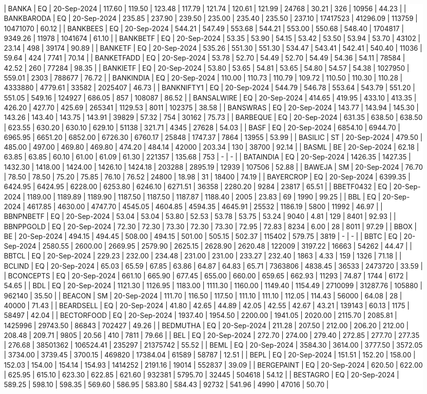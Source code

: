 | BANKA | EQ | 20-Sep-2024 | 117.60 | 119.50 | 123.48 | 117.79 | 121.74 | 120.61 | 121.99 | 24768 | 30.21 | 326 | 10956 | 44.23 |
| BANKBARODA | EQ | 20-Sep-2024 | 235.85 | 237.90 | 239.50 | 235.00 | 235.40 | 235.50 | 237.10 | 17417523 | 41296.09 | 113759 | 10471070 | 60.12 |
| BANKBEES | EQ | 20-Sep-2024 | 544.21 | 547.49 | 553.68 | 544.21 | 553.00 | 550.68 | 548.40 | 1704817 | 9349.26 | 11978 | 1041674 | 61.10 |
| BANKBETF | EQ | 20-Sep-2024 | 53.35 | 53.90 | 54.15 | 53.42 | 53.50 | 53.94 | 53.70 | 43102 | 23.14 | 498 | 39174 | 90.89 |
| BANKETF | EQ | 20-Sep-2024 | 535.26 | 551.30 | 551.30 | 534.47 | 543.41 | 542.41 | 540.40 | 11036 | 59.64 | 424 | 7741 | 70.14 |
| BANKETFADD | EQ | 20-Sep-2024 | 53.78 | 52.70 | 54.49 | 52.70 | 54.49 | 54.36 | 54.11 | 78584 | 42.52 | 260 | 77284 | 98.35 |
| BANKIETF | EQ | 20-Sep-2024 | 53.80 | 53.65 | 54.81 | 53.65 | 54.80 | 54.57 | 54.38 | 1027950 | 559.01 | 2303 | 788677 | 76.72 |
| BANKINDIA | EQ | 20-Sep-2024 | 110.00 | 110.73 | 110.79 | 109.72 | 110.50 | 110.30 | 110.28 | 4333880 | 4779.61 | 33582 | 2025407 | 46.73 |
| BANKNIFTY1 | EQ | 20-Sep-2024 | 544.79 | 546.78 | 553.64 | 543.79 | 551.20 | 551.05 | 549.16 | 124927 | 686.05 | 857 | 108087 | 86.52 |
| BANSALWIRE | EQ | 20-Sep-2024 | 414.65 | 419.95 | 433.10 | 413.35 | 426.20 | 427.70 | 425.69 | 265341 | 1129.53 | 8011 | 102375 | 38.58 |
| BANSWRAS | EQ | 20-Sep-2024 | 143.77 | 143.94 | 145.30 | 143.26 | 143.40 | 143.75 | 143.91 | 39829 | 57.32 | 754 | 30162 | 75.73 |
| BARBEQUE | EQ | 20-Sep-2024 | 631.35 | 638.50 | 638.50 | 623.55 | 630.20 | 630.10 | 629.10 | 51138 | 321.71 | 4345 | 27628 | 54.03 |
| BASF | EQ | 20-Sep-2024 | 6854.10 | 6944.70 | 6965.95 | 6651.20 | 6852.00 | 6726.30 | 6760.17 | 25848 | 1747.37 | 7864 | 13955 | 53.99 |
| BASILIC | ST | 20-Sep-2024 | 479.50 | 485.00 | 497.00 | 469.80 | 469.80 | 474.20 | 484.14 | 42000 | 203.34 | 130 | 38700 | 92.14 |
| BASML | BE | 20-Sep-2024 | 62.18 | 63.85 | 63.85 | 60.10 | 61.00 | 61.09 | 61.30 | 221357 | 135.68 | 753 | - | - |
| BATAINDIA | EQ | 20-Sep-2024 | 1426.35 | 1427.35 | 1432.30 | 1418.00 | 1424.00 | 1426.10 | 1424.18 | 203288 | 2895.19 | 12939 | 107506 | 52.88 |
| BAWEJA | SM | 20-Sep-2024 | 76.70 | 78.50 | 78.50 | 75.20 | 75.85 | 76.10 | 76.52 | 24800 | 18.98 | 31 | 18400 | 74.19 |
| BAYERCROP | EQ | 20-Sep-2024 | 6399.35 | 6424.95 | 6424.95 | 6228.00 | 6253.80 | 6246.10 | 6271.51 | 36358 | 2280.20 | 9284 | 23817 | 65.51 |
| BBETF0432 | EQ | 20-Sep-2024 | 1189.00 | 1189.89 | 1189.90 | 1187.50 | 1187.50 | 1187.87 | 1188.40 | 2005 | 23.83 | 69 | 1990 | 99.25 |
| BBL | EQ | 20-Sep-2024 | 4617.85 | 4630.00 | 4747.70 | 4545.05 | 4604.85 | 4594.35 | 4645.91 | 25532 | 1186.19 | 5800 | 11992 | 46.97 |
| BBNPNBETF | EQ | 20-Sep-2024 | 53.04 | 53.04 | 53.80 | 52.53 | 53.78 | 53.75 | 53.24 | 9040 | 4.81 | 129 | 8401 | 92.93 |
| BBNPPGOLD | EQ | 20-Sep-2024 | 72.30 | 72.30 | 73.30 | 72.30 | 73.30 | 72.95 | 72.83 | 8234 | 6.00 | 28 | 8011 | 97.29 |
| BBOX | BE | 20-Sep-2024 | 494.15 | 494.45 | 508.00 | 494.15 | 501.00 | 505.15 | 502.37 | 115402 | 579.75 | 3819 | - | - |
| BBTC | EQ | 20-Sep-2024 | 2580.55 | 2600.00 | 2669.95 | 2579.90 | 2625.15 | 2628.90 | 2620.48 | 122009 | 3197.22 | 16663 | 54262 | 44.47 |
| BBTCL | EQ | 20-Sep-2024 | 229.23 | 232.00 | 234.48 | 231.00 | 231.00 | 233.27 | 232.40 | 1863 | 4.33 | 159 | 1326 | 71.18 |
| BCLIND | EQ | 20-Sep-2024 | 65.03 | 65.59 | 67.85 | 63.86 | 64.87 | 64.83 | 65.71 | 7363806 | 4838.45 | 36533 | 2473720 | 33.59 |
| BCONCEPTS | EQ | 20-Sep-2024 | 661.10 | 665.90 | 677.45 | 655.00 | 660.00 | 659.65 | 662.93 | 11293 | 74.87 | 1744 | 6172 | 54.65 |
| BDL | EQ | 20-Sep-2024 | 1121.30 | 1126.95 | 1183.00 | 1111.30 | 1160.00 | 1149.40 | 1154.49 | 2710099 | 31287.76 | 105880 | 962140 | 35.50 |
| BEACON | SM | 20-Sep-2024 | 111.70 | 116.50 | 117.50 | 111.10 | 111.10 | 112.05 | 114.43 | 56000 | 64.08 | 28 | 40000 | 71.43 |
| BEARDSELL | EQ | 20-Sep-2024 | 41.80 | 42.65 | 44.89 | 42.05 | 42.55 | 42.67 | 43.21 | 139143 | 60.13 | 1175 | 58497 | 42.04 |
| BECTORFOOD | EQ | 20-Sep-2024 | 1937.40 | 1954.50 | 2200.00 | 1941.05 | 2020.00 | 2115.70 | 2085.81 | 1425996 | 29743.50 | 86843 | 702427 | 49.26 |
| BEDMUTHA | EQ | 20-Sep-2024 | 211.28 | 207.50 | 212.00 | 206.20 | 212.00 | 208.48 | 209.71 | 9805 | 20.56 | 410 | 7811 | 79.66 |
| BEL | EQ | 20-Sep-2024 | 272.70 | 274.00 | 279.40 | 272.85 | 277.70 | 277.35 | 276.68 | 38501362 | 106524.41 | 235297 | 21375742 | 55.52 |
| BEML | EQ | 20-Sep-2024 | 3584.30 | 3614.00 | 3777.50 | 3572.05 | 3734.00 | 3739.45 | 3700.15 | 469820 | 17384.04 | 61589 | 58787 | 12.51 |
| BEPL | EQ | 20-Sep-2024 | 151.51 | 152.20 | 158.00 | 152.03 | 154.00 | 154.14 | 154.93 | 1414252 | 2191.16 | 19014 | 552837 | 39.09 |
| BERGEPAINT | EQ | 20-Sep-2024 | 620.50 | 622.00 | 625.95 | 615.10 | 623.30 | 622.85 | 621.60 | 932381 | 5795.70 | 32445 | 504618 | 54.12 |
| BESTAGRO | EQ | 20-Sep-2024 | 589.25 | 598.10 | 598.35 | 569.60 | 586.95 | 583.80 | 584.43 | 92732 | 541.96 | 4990 | 47016 | 50.70 |